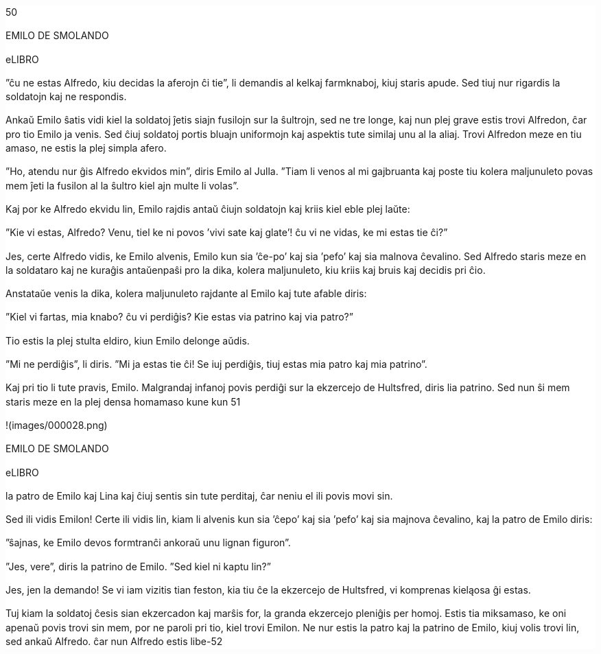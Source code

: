 50

EMILO DE SMOLANDO

eLIBRO

”ĉu ne estas Alfredo, kiu decidas la aferojn ĉi tie”, li demandis al kelkaj farmknaboj, kiuj staris apude. Sed tiuj nur rigardis la soldatojn kaj ne respondis. 

Ankaŭ Emilo ŝatis vidi kiel la soldatoj ĵetis siajn fusilojn sur la ŝultrojn, sed ne tre longe, kaj nun plej grave estis trovi Alfredon, ĉar pro tio Emilo ja venis. Sed ĉiuj soldatoj portis bluajn uniformojn kaj aspektis tute similaj unu al la aliaj. Trovi Alfredon meze en tiu amaso, ne estis la plej simpla afero. 

”Ho, atendu nur ĝis Alfredo ekvidos min”, diris Emilo al Julla. ”Tiam li venos al mi gajbruanta kaj poste tiu kolera maljunuleto povas mem ĵeti la fusilon al la ŝultro kiel ajn multe li volas”. 

Kaj por ke Alfredo ekvidu lin, Emilo rajdis antaŭ ĉiujn soldatojn kaj kriis kiel eble plej laŭte:

”Kie vi estas, Alfredo? Venu, tiel ke ni povos ’vivi sate kaj glate’\! ĉu vi ne vidas, ke mi estas tie ĉi?” 

Jes, certe Alfredo vidis, ke Emilo alvenis, Emilo kun sia ’ĉe-po’ kaj sia ’pefo’ kaj sia malnova ĉevalino. Sed Alfredo staris meze en la soldataro kaj ne kuraĝis antaŭenpaŝi pro la dika, kolera maljunuleto, kiu kriis kaj bruis kaj decidis pri ĉio. 

Anstataŭe venis la dika, kolera maljunuleto rajdante al Emilo kaj tute afable diris:

”Kiel vi fartas, mia knabo? ĉu vi perdiĝis? Kie estas via patrino kaj via patro?” 

Tio estis la plej stulta eldiro, kiun Emilo delonge aŭdis. 

”Mi ne perdiĝis”, li diris. ”Mi ja estas tie ĉi\! Se iuj perdiĝis, tiuj estas mia patro kaj mia patrino”. 

Kaj pri tio li tute pravis, Emilo. Malgrandaj infanoj povis perdiĝi sur la ekzercejo de Hultsfred, diris lia patrino. Sed nun ŝi mem staris meze en la plej densa homamaso kune kun 51

!(images/000028.png)

EMILO DE SMOLANDO

eLIBRO

la patro de Emilo kaj Lina kaj ĉiuj sentis sin tute perditaj, ĉar neniu el ili povis movi sin. 

Sed ili vidis Emilon\! Certe ili vidis lin, kiam li alvenis kun sia ’ĉepo’ kaj sia ’pefo’ kaj sia majnova ĉevalino, kaj la patro de Emilo diris:

”ŝajnas, ke Emilo devos formtranĉi ankoraŭ unu lignan figuron”. 

”Jes, vere”, diris la patrino de Emilo. ”Sed kiel ni kaptu lin?” 

Jes, jen la demando\! Se vi iam vizitis tian feston, kia tiu ĉe la ekzercejo de Hultsfred, vi komprenas kieląosa ĝi estas. 

Tuj kiam la soldatoj ĉesis sian ekzercadon kaj marŝis for, la granda ekzercejo pleniĝis per homoj. Estis tia miksamaso, ke oni apenaŭ povis trovi sin mem, por ne paroli pri tio, kiel trovi Emilon. Ne nur estis la patro kaj la patrino de Emilo, kiuj volis trovi lin, sed ankaŭ Alfredo. ĉar nun Alfredo estis libe-52
